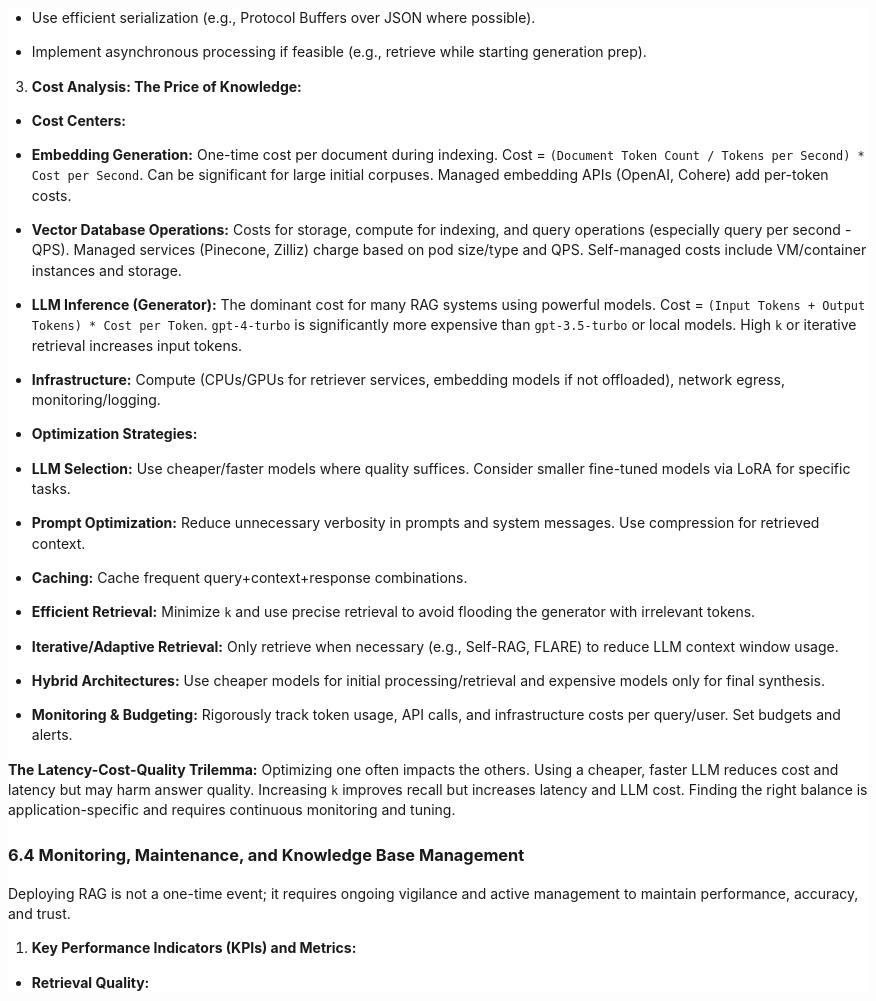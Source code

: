 *   Use efficient serialization (e.g., Protocol Buffers over JSON where possible).

*   Implement asynchronous processing if feasible (e.g., retrieve while starting generation prep).

3.  **Cost Analysis: The Price of Knowledge:**

*   **Cost Centers:**

*   **Embedding Generation:** One-time cost per document during indexing. Cost = `(Document Token Count / Tokens per Second) * Cost per Second`. Can be significant for large initial corpuses. Managed embedding APIs (OpenAI, Cohere) add per-token costs.

*   **Vector Database Operations:** Costs for storage, compute for indexing, and query operations (especially query per second - QPS). Managed services (Pinecone, Zilliz) charge based on pod size/type and QPS. Self-managed costs include VM/container instances and storage.

*   **LLM Inference (Generator):** The dominant cost for many RAG systems using powerful models. Cost = `(Input Tokens + Output Tokens) * Cost per Token`. `gpt-4-turbo` is significantly more expensive than `gpt-3.5-turbo` or local models. High `k` or iterative retrieval increases input tokens.

*   **Infrastructure:** Compute (CPUs/GPUs for retriever services, embedding models if not offloaded), network egress, monitoring/logging.

*   **Optimization Strategies:**

*   **LLM Selection:** Use cheaper/faster models where quality suffices. Consider smaller fine-tuned models via LoRA for specific tasks.

*   **Prompt Optimization:** Reduce unnecessary verbosity in prompts and system messages. Use compression for retrieved context.

*   **Caching:** Cache frequent query+context+response combinations.

*   **Efficient Retrieval:** Minimize `k` and use precise retrieval to avoid flooding the generator with irrelevant tokens.

*   **Iterative/Adaptive Retrieval:** Only retrieve when necessary (e.g., Self-RAG, FLARE) to reduce LLM context window usage.

*   **Hybrid Architectures:** Use cheaper models for initial processing/retrieval and expensive models only for final synthesis.

*   **Monitoring & Budgeting:** Rigorously track token usage, API calls, and infrastructure costs per query/user. Set budgets and alerts.

**The Latency-Cost-Quality Trilemma:** Optimizing one often impacts the others. Using a cheaper, faster LLM reduces cost and latency but may harm answer quality. Increasing `k` improves recall but increases latency and LLM cost. Finding the right balance is application-specific and requires continuous monitoring and tuning.

### 6.4 Monitoring, Maintenance, and Knowledge Base Management

Deploying RAG is not a one-time event; it requires ongoing vigilance and active management to maintain performance, accuracy, and trust.

1.  **Key Performance Indicators (KPIs) and Metrics:**

*   **Retrieval Quality:**
